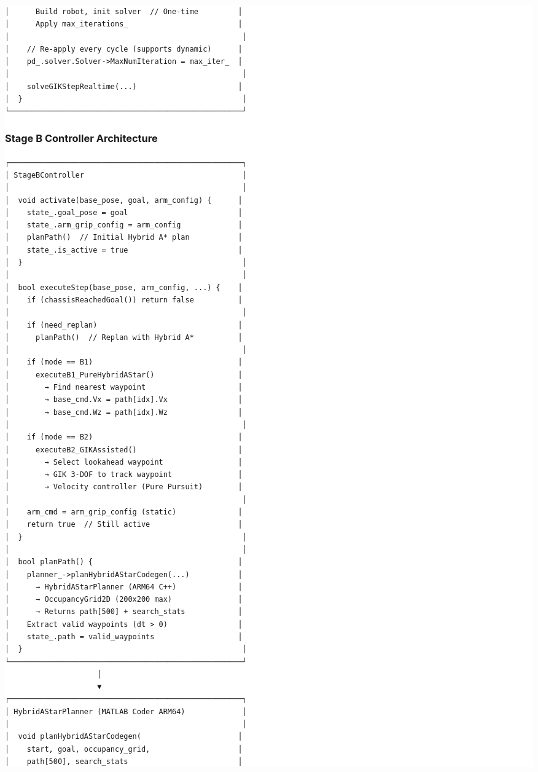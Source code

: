 ```
│      Build robot, init solver  // One-time         │
│      Apply max_iterations_                         │
│                                                     │
│    // Re-apply every cycle (supports dynamic)      │
│    pd_.solver.Solver->MaxNumIteration = max_iter_  │
│                                                     │
│    solveGIKStepRealtime(...)                       │
│  }                                                  │
└─────────────────────────────────────────────────────┘
```

### Stage B Controller Architecture

```
┌─────────────────────────────────────────────────────┐
│ StageBController                                    │
│                                                     │
│  void activate(base_pose, goal, arm_config) {      │
│    state_.goal_pose = goal                         │
│    state_.arm_grip_config = arm_config             │
│    planPath()  // Initial Hybrid A* plan           │
│    state_.is_active = true                         │
│  }                                                  │
│                                                     │
│  bool executeStep(base_pose, arm_config, ...) {    │
│    if (chassisReachedGoal()) return false          │
│                                                     │
│    if (need_replan)                                │
│      planPath()  // Replan with Hybrid A*          │
│                                                     │
│    if (mode == B1)                                 │
│      executeB1_PureHybridAStar()                   │
│        → Find nearest waypoint                     │
│        → base_cmd.Vx = path[idx].Vx                │
│        → base_cmd.Wz = path[idx].Wz                │
│                                                     │
│    if (mode == B2)                                 │
│      executeB2_GIKAssisted()                       │
│        → Select lookahead waypoint                 │
│        → GIK 3-DOF to track waypoint               │
│        → Velocity controller (Pure Pursuit)        │
│                                                     │
│    arm_cmd = arm_grip_config (static)              │
│    return true  // Still active                    │
│  }                                                  │
│                                                     │
│  bool planPath() {                                 │
│    planner_->planHybridAStarCodegen(...)           │
│      → HybridAStarPlanner (ARM64 C++)              │
│      → OccupancyGrid2D (200x200 max)               │
│      → Returns path[500] + search_stats            │
│    Extract valid waypoints (dt > 0)                │
│    state_.path = valid_waypoints                   │
│  }                                                  │
└─────────────────────────────────────────────────────┘
                     │
                     ▼
┌─────────────────────────────────────────────────────┐
│ HybridAStarPlanner (MATLAB Coder ARM64)             │
│                                                     │
│  void planHybridAStarCodegen(                      │
│    start, goal, occupancy_grid,                    │
│    path[500], search_stats                         │
```